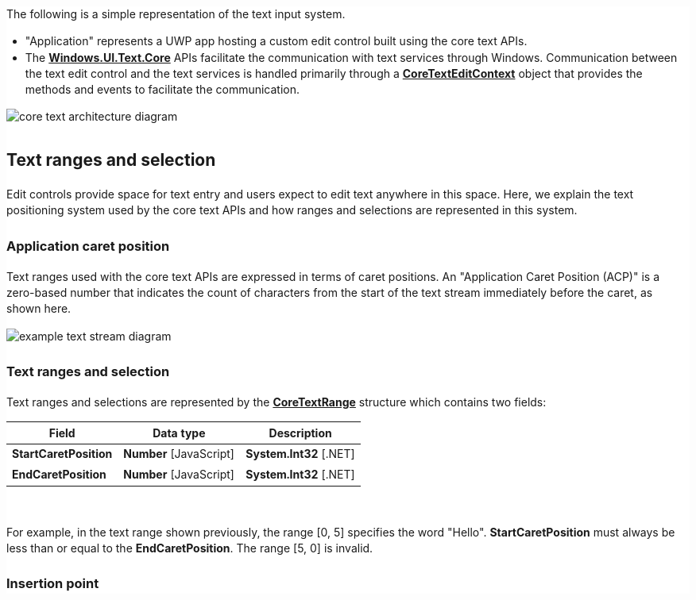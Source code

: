 
The following is a simple representation of the text input system.

-   "Application" represents a UWP app hosting a custom edit control built using the core text APIs.
-   The [**Windows.UI.Text.Core**](https://msdn.microsoft.com/library/windows/apps/dn958238) APIs facilitate the communication with text services through Windows. Communication between the text edit control and the text services is handled primarily through a [**CoreTextEditContext**](https://msdn.microsoft.com/library/windows/apps/dn958158) object that provides the methods and events to facilitate the communication.

![core text architecture diagram](images/coretext/architecture.png)

## <span id="Text_ranges_and_selection"></span><span id="text_ranges_and_selection"></span><span id="TEXT_RANGES_AND_SELECTION"></span>Text ranges and selection


Edit controls provide space for text entry and users expect to edit text anywhere in this space. Here, we explain the text positioning system used by the core text APIs and how ranges and selections are represented in this system.

### <span id="Application_caret_position"></span><span id="application_caret_position"></span><span id="APPLICATION_CARET_POSITION"></span>Application caret position

Text ranges used with the core text APIs are expressed in terms of caret positions. An "Application Caret Position (ACP)" is a zero-based number that indicates the count of characters from the start of the text stream immediately before the caret, as shown here.

![example text stream diagram](images/coretext/stream-1.png)
### <span id="Text_ranges_and_selection"></span><span id="text_ranges_and_selection"></span><span id="TEXT_RANGES_AND_SELECTION"></span>Text ranges and selection

Text ranges and selections are represented by the [**CoreTextRange**](https://msdn.microsoft.com/library/windows/apps/dn958201) structure which contains two fields:

| Field                  | Data type                                                                 | Description                                                                      |
|------------------------|---------------------------------------------------------------------------|----------------------------------------------------------------------------------|
| **StartCaretPosition** | **Number** \[JavaScript\] | **System.Int32** \[.NET\] | **int32** \[C++\] | The start position of a range is the ACP immediately before the first character. |
| **EndCaretPosition**   | **Number** \[JavaScript\] | **System.Int32** \[.NET\] | **int32** \[C++\] | The end position of a range is the ACP immediately after the last character.     |

 

For example, in the text range shown previously, the range \[0, 5\] specifies the word "Hello". **StartCaretPosition** must always be less than or equal to the **EndCaretPosition**. The range \[5, 0\] is invalid.

### <span id="Insertion_point"></span><span id="insertion_point"></span><span id="INSERTION_POINT"></span>Insertion point
